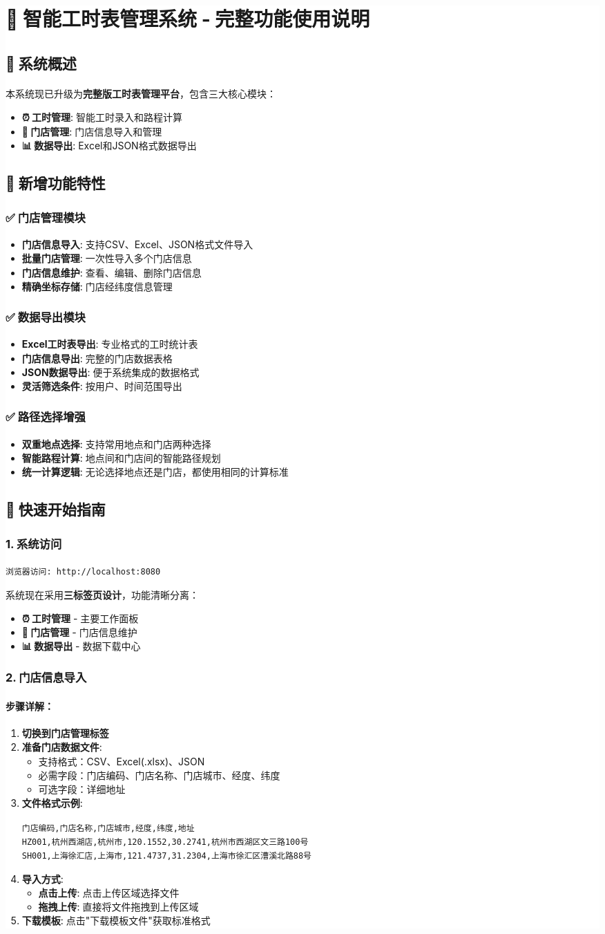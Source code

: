 # 🚀 智能工时表管理系统 - 完整功能使用说明

## 🎯 系统概述

本系统现已升级为**完整版工时表管理平台**，包含三大核心模块：
- **⏰ 工时管理**: 智能工时录入和路程计算
- **🏪 门店管理**: 门店信息导入和管理
- **📊 数据导出**: Excel和JSON格式数据导出

## 🌟 新增功能特性

### ✅ 门店管理模块
- **门店信息导入**: 支持CSV、Excel、JSON格式文件导入
- **批量门店管理**: 一次性导入多个门店信息
- **门店信息维护**: 查看、编辑、删除门店信息
- **精确坐标存储**: 门店经纬度信息管理

### ✅ 数据导出模块
- **Excel工时表导出**: 专业格式的工时统计表
- **门店信息导出**: 完整的门店数据表格
- **JSON数据导出**: 便于系统集成的数据格式
- **灵活筛选条件**: 按用户、时间范围导出

### ✅ 路径选择增强
- **双重地点选择**: 支持常用地点和门店两种选择
- **智能路程计算**: 地点间和门店间的智能路径规划
- **统一计算逻辑**: 无论选择地点还是门店，都使用相同的计算标准

## 🚀 快速开始指南

### 1. 系统访问
```
浏览器访问: http://localhost:8080
```
系统现在采用**三标签页设计**，功能清晰分离：
- **⏰ 工时管理** - 主要工作面板
- **🏪 门店管理** - 门店信息维护
- **📊 数据导出** - 数据下载中心

### 2. 门店信息导入

#### 步骤详解：
1. **切换到门店管理标签**
2. **准备门店数据文件**:
   - 支持格式：CSV、Excel(.xlsx)、JSON
   - 必需字段：门店编码、门店名称、门店城市、经度、纬度
   - 可选字段：详细地址
3. **文件格式示例**:
   ```csv
   门店编码,门店名称,门店城市,经度,纬度,地址
   HZ001,杭州西湖店,杭州市,120.1552,30.2741,杭州市西湖区文三路100号
   SH001,上海徐汇店,上海市,121.4737,31.2304,上海市徐汇区漕溪北路88号
   ```
4. **导入方式**:
   - **点击上传**: 点击上传区域选择文件
   - **拖拽上传**: 直接将文件拖拽到上传区域
5. **下载模板**: 点击"下载模板文件"获取标准格式
